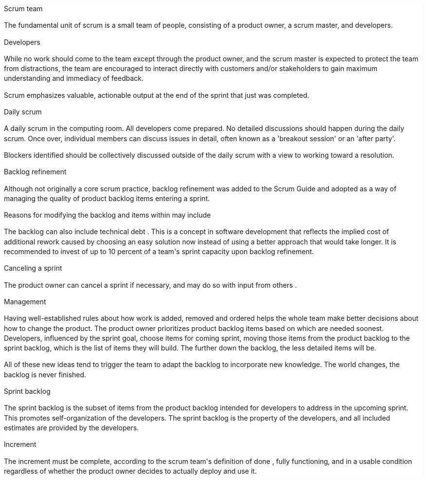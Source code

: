 Scrum team

The fundamental unit of scrum is a small team of people, consisting of a product owner, a scrum master, and developers.

Developers

While no work should come to the team except through the product owner, and the scrum master is expected to protect the team from distractions, the team are encouraged to interact directly with customers and/or stakeholders to gain maximum understanding and immediacy of feedback.

Scrum emphasizes valuable, actionable output at the end of the sprint that just was completed.

Daily scrum

A daily scrum in the computing room. All developers come prepared. No detailed discussions should happen during the daily scrum. Once over, individual members can discuss issues in detail, often known as a 'breakout session' or an 'after party'.

Blockers identified should be collectively discussed outside of the daily scrum with a view to working toward a resolution.

Backlog refinement

Although not originally a core scrum practice, backlog refinement was added to the Scrum Guide and adopted as a way of managing the quality of product backlog items entering a sprint.

Reasons for modifying the backlog and items within may include

The backlog can also include technical debt . This is a concept in software development that reflects the implied cost of additional rework caused by choosing an easy solution now instead of using a better approach that would take longer. It is recommended to invest of up to 10 percent of a team's sprint capacity upon backlog refinement.

Canceling a sprint

The product owner can cancel a sprint if necessary, and may do so with input from others .

Management

Having well-established rules about how work is added, removed and ordered helps the whole team make better decisions about how to change the product. The product owner prioritizes product backlog items based on which are needed soonest. Developers, influenced by the sprint goal, choose items for coming sprint, moving those items from the product backlog to the sprint backlog, which is the list of items they will build. The further down the backlog, the less detailed items will be.

All of these new ideas tend to trigger the team to adapt the backlog to incorporate new knowledge. The world changes, the backlog is never finished.

Sprint backlog

The sprint backlog is the subset of items from the product backlog intended for developers to address in the upcoming sprint. This promotes self-organization of the developers. The sprint backlog is the property of the developers, and all included estimates are provided by the developers.

Increment

The increment must be complete, according to the scrum team's definition of done , fully functioning, and in a usable condition regardless of whether the product owner decides to actually deploy and use it.
